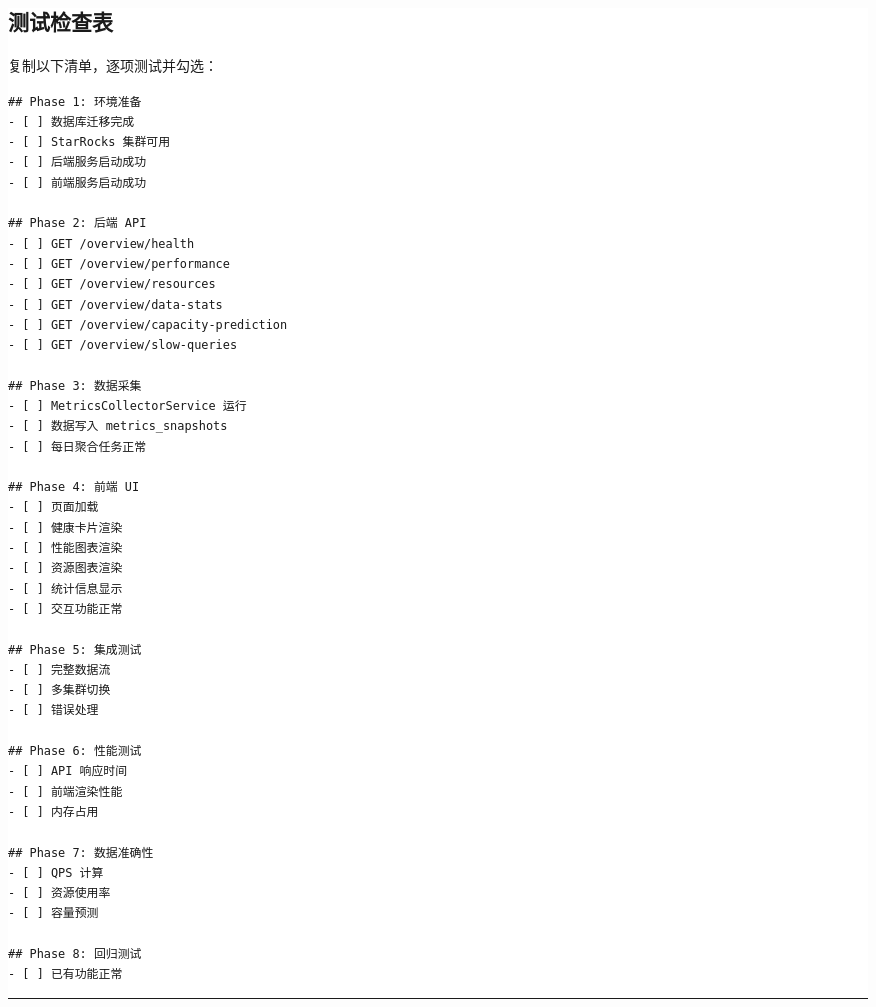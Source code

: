 ## 测试检查表

复制以下清单，逐项测试并勾选：

```
## Phase 1: 环境准备
- [ ] 数据库迁移完成
- [ ] StarRocks 集群可用
- [ ] 后端服务启动成功
- [ ] 前端服务启动成功

## Phase 2: 后端 API
- [ ] GET /overview/health
- [ ] GET /overview/performance
- [ ] GET /overview/resources
- [ ] GET /overview/data-stats
- [ ] GET /overview/capacity-prediction
- [ ] GET /overview/slow-queries

## Phase 3: 数据采集
- [ ] MetricsCollectorService 运行
- [ ] 数据写入 metrics_snapshots
- [ ] 每日聚合任务正常

## Phase 4: 前端 UI
- [ ] 页面加载
- [ ] 健康卡片渲染
- [ ] 性能图表渲染
- [ ] 资源图表渲染
- [ ] 统计信息显示
- [ ] 交互功能正常

## Phase 5: 集成测试
- [ ] 完整数据流
- [ ] 多集群切换
- [ ] 错误处理

## Phase 6: 性能测试
- [ ] API 响应时间
- [ ] 前端渲染性能
- [ ] 内存占用

## Phase 7: 数据准确性
- [ ] QPS 计算
- [ ] 资源使用率
- [ ] 容量预测

## Phase 8: 回归测试
- [ ] 已有功能正常
```

---

